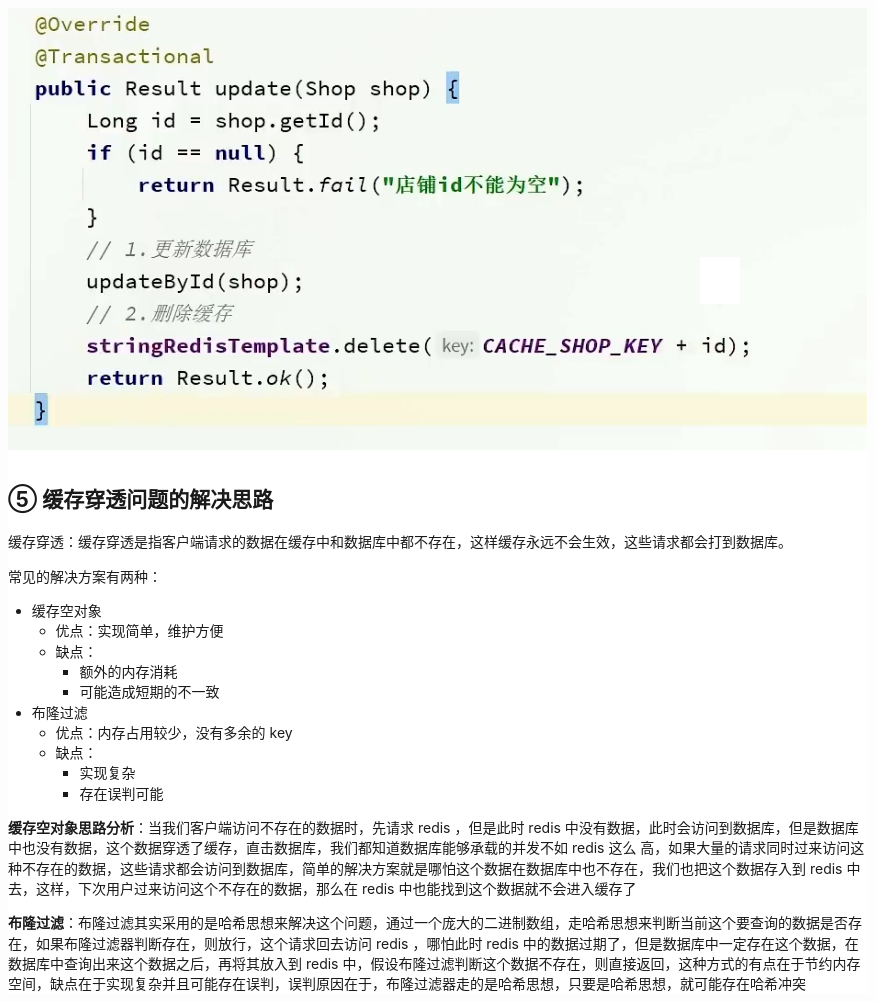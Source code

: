 ![image-20250214175420192](images/3-Redis_Actual/image-20250214175420192.png)





## ⑤ 缓存穿透问题的解决思路

缓存穿透：缓存穿透是指客户端请求的数据在缓存中和数据库中都不存在，这样缓存永远不会生效，这些请求都会打到数据库。

常见的解决方案有两种：

- 缓存空对象
  - 优点：实现简单，维护方便
  - 缺点：
    - 额外的内存消耗
    - 可能造成短期的不一致
- 布隆过滤
  - 优点：内存占用较少，没有多余的 key
  - 缺点：
    - 实现复杂
    - 存在误判可能

**缓存空对象思路分析**：当我们客户端访问不存在的数据时，先请求 redis ，但是此时 redis 中没有数据，此时会访问到数据库，但是数据库中也没有数据，这个数据穿透了缓存，直击数据库，我们都知道数据库能够承载的并发不如 redis 这么 高，如果大量的请求同时过来访问这种不存在的数据，这些请求都会访问到数据库，简单的解决方案就是哪怕这个数据在数据库中也不存在，我们也把这个数据存入到 redis 中去，这样，下次用户过来访问这个不存在的数据，那么在 redis 中也能找到这个数据就不会进入缓存了

**布隆过滤**：布隆过滤其实采用的是哈希思想来解决这个问题，通过一个庞大的二进制数组，走哈希思想来判断当前这个要查询的数据是否存在，如果布隆过滤器判断存在，则放行，这个请求回去访问 redis ，哪怕此时 redis 中的数据过期了，但是数据库中一定存在这个数据，在数据库中查询出来这个数据之后，再将其放入到 redis 中，假设布隆过滤判断这个数据不存在，则直接返回，这种方式的有点在于节约内存空间，缺点在于实现复杂并且可能存在误判，误判原因在于，布隆过滤器走的是哈希思想，只要是哈希思想，就可能存在哈希冲突
